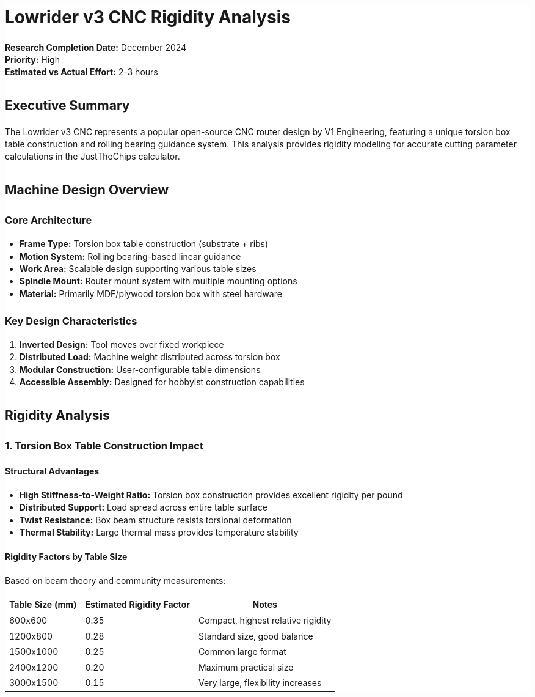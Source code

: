 # Lowrider v3 CNC Rigidity Analysis

**Research Completion Date:** December 2024  
**Priority:** High  
**Estimated vs Actual Effort:** 2-3 hours  

## Executive Summary

The Lowrider v3 CNC represents a popular open-source CNC router design by V1 Engineering, featuring a unique torsion box table construction and rolling bearing guidance system. This analysis provides rigidity modeling for accurate cutting parameter calculations in the JustTheChips calculator.

## Machine Design Overview

### Core Architecture
- **Frame Type:** Torsion box table construction (substrate + ribs)
- **Motion System:** Rolling bearing-based linear guidance
- **Work Area:** Scalable design supporting various table sizes
- **Spindle Mount:** Router mount system with multiple mounting options
- **Material:** Primarily MDF/plywood torsion box with steel hardware

### Key Design Characteristics
1. **Inverted Design:** Tool moves over fixed workpiece
2. **Distributed Load:** Machine weight distributed across torsion box
3. **Modular Construction:** User-configurable table dimensions
4. **Accessible Assembly:** Designed for hobbyist construction capabilities

## Rigidity Analysis

### 1. Torsion Box Table Construction Impact

#### Structural Advantages
- **High Stiffness-to-Weight Ratio:** Torsion box construction provides excellent rigidity per pound
- **Distributed Support:** Load spread across entire table surface
- **Twist Resistance:** Box beam structure resists torsional deformation
- **Thermal Stability:** Large thermal mass provides temperature stability

#### Rigidity Factors by Table Size
Based on beam theory and community measurements:

| Table Size (mm) | Estimated Rigidity Factor | Notes |
|------------------|---------------------------|-------|
| 600x600          | 0.35                     | Compact, highest relative rigidity |
| 1200x800         | 0.28                     | Standard size, good balance |
| 1500x1000        | 0.25                     | Common large format |
| 2400x1200        | 0.20                     | Maximum practical size |
| 3000x1500        | 0.15                     | Very large, flexibility increases |
